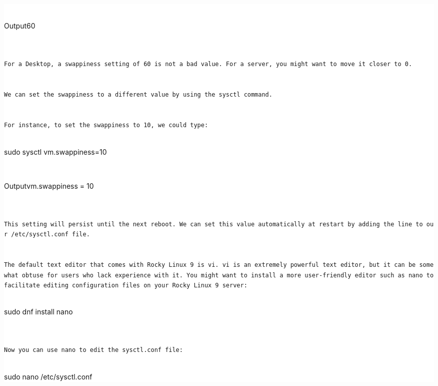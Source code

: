 

```


```
Output60

```


For a Desktop, a swappiness setting of 60 is not a bad value. For a server, you might want to move it closer to 0.


We can set the swappiness to a different value by using the sysctl command.


For instance, to set the swappiness to 10, we could type:


```
sudo sysctl vm.swappiness=10


```


```
Outputvm.swappiness = 10

```


This setting will persist until the next reboot. We can set this value automatically at restart by adding the line to our /etc/sysctl.conf file.


The default text editor that comes with Rocky Linux 9 is vi. vi is an extremely powerful text editor, but it can be somewhat obtuse for users who lack experience with it. You might want to install a more user-friendly editor such as nano to facilitate editing configuration files on your Rocky Linux 9 server:


```
sudo dnf install nano


```


Now you can use nano to edit the sysctl.conf file:


```
sudo nano /etc/sysctl.conf
